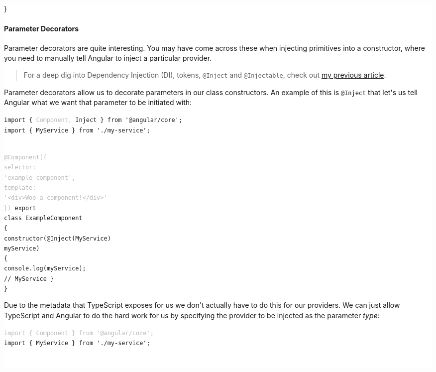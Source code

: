 <span class="p">}</span>
</code></pre>
</div>

#### Parameter Decorators

Parameter decorators are quite interesting. You may have come across these when injecting primitives into a constructor, where you need to manually tell Angular to inject a particular provider.

> For a deep dig into Dependency Injection (DI), tokens, `@Inject` and `@Injectable`, check out [my previous article](/angular-dependency-injection).

Parameter decorators allow us to decorate parameters in our class constructors. An example of this is `@Inject` that let's us tell Angular what we want that parameter to be initiated with:

<div class="language-js highlighter-rouge"><pre class="highlight"><code><span class="kr">import</span> <span class="p">{</span> <span class="nx" style="opacity: 0.3">Component</span><span class="p" style="opacity: 0.3">,</span> <span class="nx">Inject</span> <span class="p">}</span> <span class="nx">from</span> <span class="s1">'@angular/core'</span><span class="p">;</span>
<span class="kr">import</span> <span class="p">{</span> <span class="nx">MyService</span> <span class="p">}</span> <span class="nx">from</span> <span class="s1">'./my-service'</span><span class="p">;</span>

<span style="opacity: 0.3"><span class="err">@</span><span class="nx">Component</span><span class="p">({</span>
  <span class="na">selector</span><span class="p">:</span> <span class="s1">'example-component'</span><span class="p">,</span>
  <span class="na">template</span><span class="p">:</span> <span class="s1">'&lt;div&gt;Woo a component!&lt;/div&gt;'</span>
<span class="p">})</span></span>
<span class="kr">export</span> <span class="kr">class</span> <span class="nx">ExampleComponent</span> <span class="p">{</span>
  <span class="nx">constructor</span><span class="p">(</span><span class="err">@</span><span class="nx">Inject</span><span class="p">(</span><span class="nx">MyService</span><span class="p">)</span> <span class="nx">myService</span><span class="p">)</span> <span class="p">{</span>
    <span class="nx">console</span><span class="p">.</span><span class="nx">log</span><span class="p">(</span><span class="nx">myService</span><span class="p">);</span> <span class="c1">// MyService</span>
  <span class="p">}</span>
<span class="p">}</span>
</code></pre>
</div>

Due to the metadata that TypeScript exposes for us we don't actually have to do this for our providers. We can just allow TypeScript and Angular to do the hard work for us by specifying the provider to be injected as the parameter _type_:

<div class="language-js highlighter-rouge"><pre class="highlight"><code><span style="opacity: 0.3"><span class="kr">import</span> <span class="p">{</span> <span class="nx">Component</span> <span class="p">}</span> <span class="nx">from</span> <span class="s1">'@angular/core'</span><span class="p">;</span></span>
<span class="kr">import</span> <span class="p">{</span> <span class="nx">MyService</span> <span class="p">}</span> <span class="nx">from</span> <span class="s1">'./my-service'</span><span class="p">;</span>
